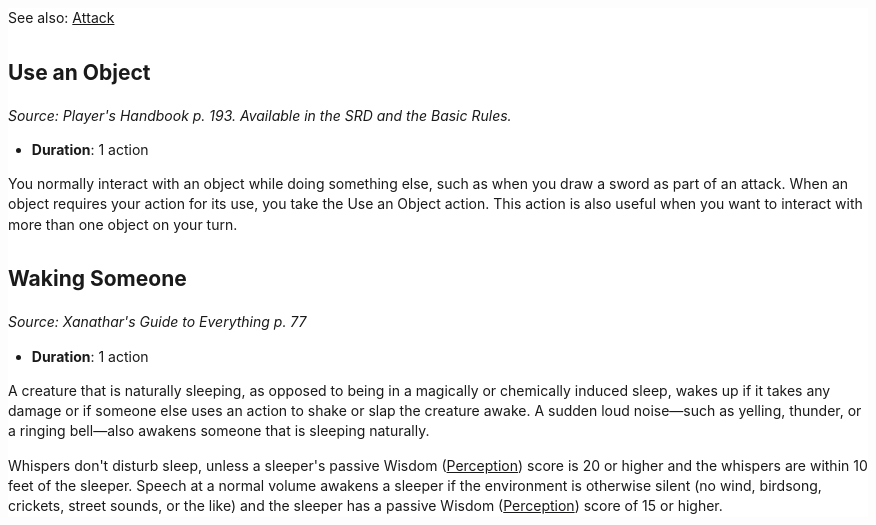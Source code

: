 See also: [Attack](_actions.md#Attack)

## Use an Object
_Source: Player's Handbook p. 193. Available in the SRD and the Basic Rules._

- **Duration**: 1 action

You normally interact with an object while doing something else, such as when you draw a sword as part of an attack. When an object requires your action for its use, you take the Use an Object action. This action is also useful when you want to interact with more than one object on your turn.

## Waking Someone
_Source: Xanathar's Guide to Everything p. 77_

- **Duration**: 1 action

A creature that is naturally sleeping, as opposed to being in a magically or chemically induced sleep, wakes up if it takes any damage or if someone else uses an action to shake or slap the creature awake. A sudden loud noise—such as yelling, thunder, or a ringing bell—also awakens someone that is sleeping naturally.

Whispers don't disturb sleep, unless a sleeper's passive Wisdom ([Perception](_skills.md#Perception)) score is 20 or higher and the whispers are within 10 feet of the sleeper. Speech at a normal volume awakens a sleeper if the environment is otherwise silent (no wind, birdsong, crickets, street sounds, or the like) and the sleeper has a passive Wisdom ([Perception](_skills.md#Perception)) score of 15 or higher.
